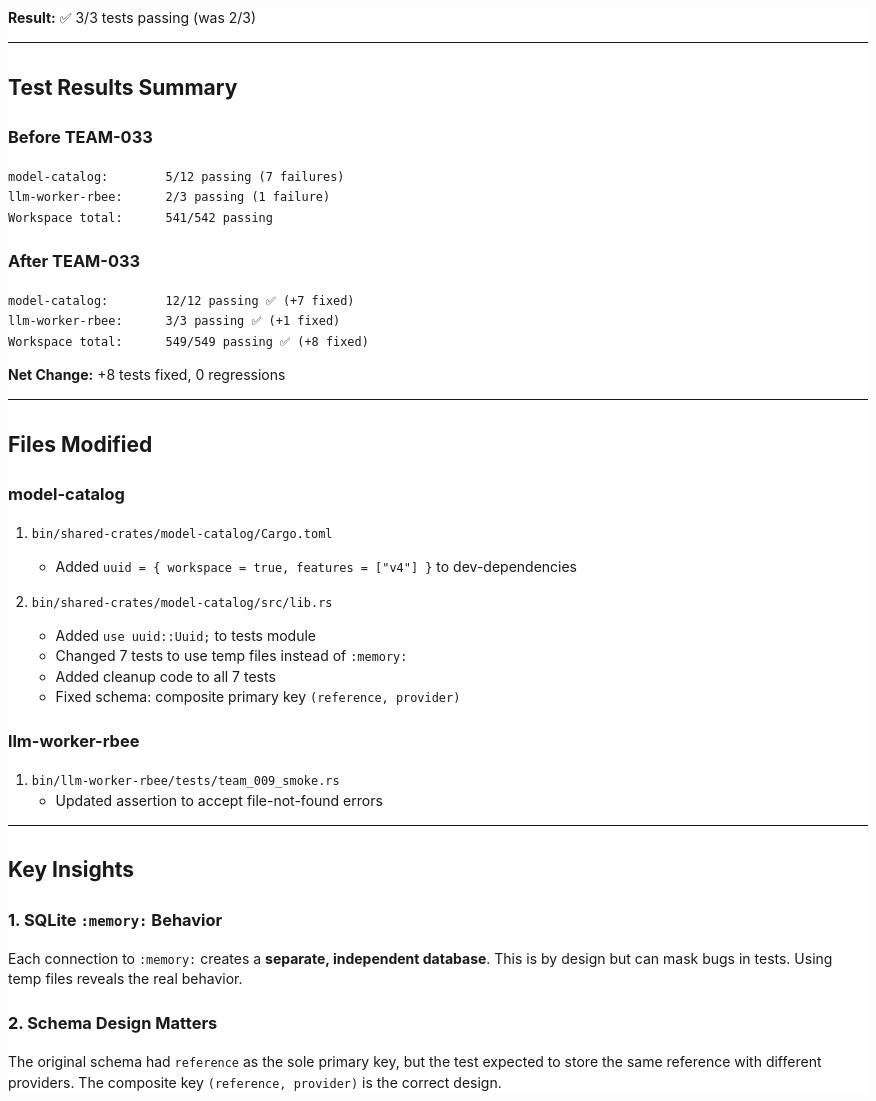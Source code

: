 **Result:** ✅ 3/3 tests passing (was 2/3)

---

## Test Results Summary

### Before TEAM-033
```
model-catalog:        5/12 passing (7 failures)
llm-worker-rbee:      2/3 passing (1 failure)
Workspace total:      541/542 passing
```

### After TEAM-033
```
model-catalog:        12/12 passing ✅ (+7 fixed)
llm-worker-rbee:      3/3 passing ✅ (+1 fixed)
Workspace total:      549/549 passing ✅ (+8 fixed)
```

**Net Change:** +8 tests fixed, 0 regressions

---

## Files Modified

### model-catalog
1. `bin/shared-crates/model-catalog/Cargo.toml`
   - Added `uuid = { workspace = true, features = ["v4"] }` to dev-dependencies

2. `bin/shared-crates/model-catalog/src/lib.rs`
   - Added `use uuid::Uuid;` to tests module
   - Changed 7 tests to use temp files instead of `:memory:`
   - Added cleanup code to all 7 tests
   - Fixed schema: composite primary key `(reference, provider)`

### llm-worker-rbee
1. `bin/llm-worker-rbee/tests/team_009_smoke.rs`
   - Updated assertion to accept file-not-found errors

---

## Key Insights

### 1. SQLite `:memory:` Behavior
Each connection to `:memory:` creates a **separate, independent database**. This is by design but can mask bugs in tests. Using temp files reveals the real behavior.

### 2. Schema Design Matters
The original schema had `reference` as the sole primary key, but the test expected to store the same reference with different providers. The composite key `(reference, provider)` is the correct design.

